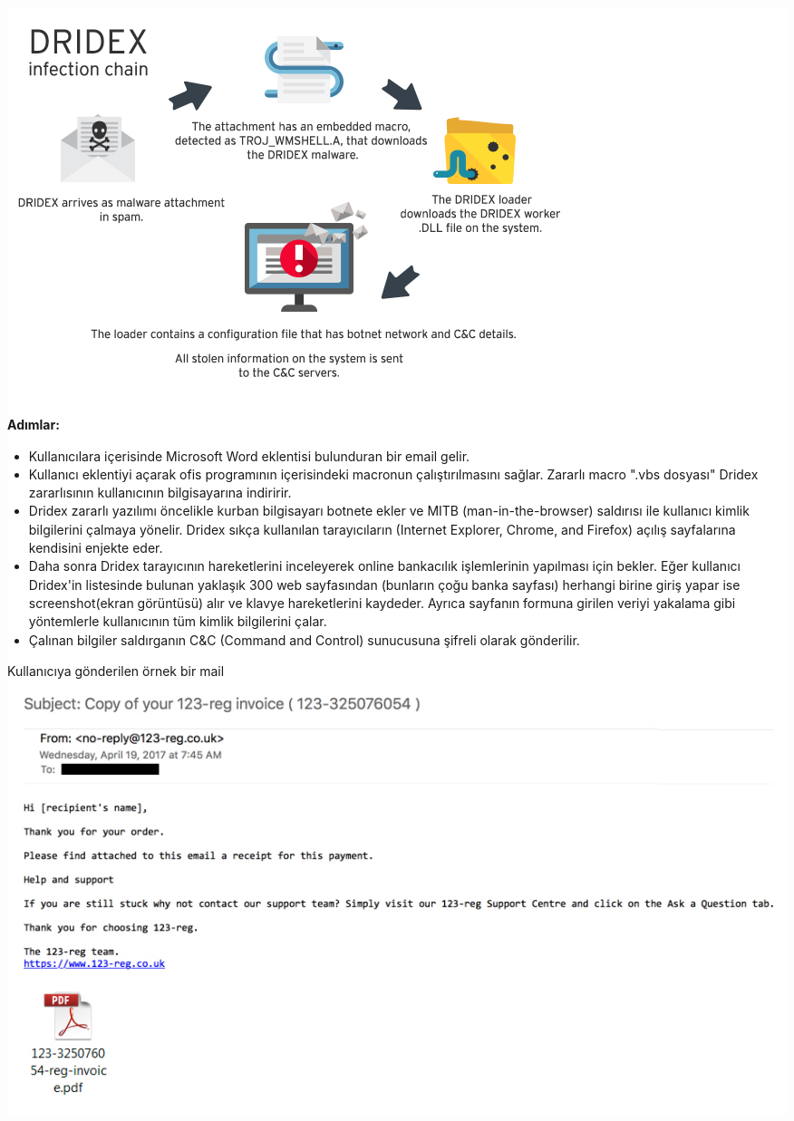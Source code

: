 ![2017-04-19-Dridex-malspam-Analizi-13](/../post_images/2017-04-19-dridex-malware/2017-04-19-Dridex-malspam-Analizi13.jpg)

**Adımlar:**

- Kullanıcılara içerisinde Microsoft Word eklentisi bulunduran bir email gelir.
- Kullanıcı eklentiyi açarak ofis programının içerisindeki macronun çalıştırılmasını sağlar. Zararlı macro ".vbs dosyası" Dridex zararlısının kullanıcının bilgisayarına indiririr.
- Dridex zararlı yazılımı öncelikle kurban bilgisayarı botnete ekler ve MITB (man-in-the-browser) saldırısı ile kullanıcı kimlik bilgilerini çalmaya yönelir. Dridex sıkça kullanılan tarayıcıların (Internet Explorer, Chrome, and Firefox) açılış sayfalarına kendisini enjekte eder. 
- Daha sonra Dridex tarayıcının hareketlerini inceleyerek online bankacılık işlemlerinin yapılması için bekler. Eğer kullanıcı Dridex'in listesinde bulunan yaklaşık 300 web sayfasından (bunların çoğu banka sayfası) herhangi birine giriş yapar ise screenshot(ekran görüntüsü) alır ve klavye hareketlerini kaydeder. Ayrıca sayfanın formuna girilen veriyi yakalama gibi yöntemlerle kullanıcının tüm kimlik bilgilerini çalar. 
- Çalınan bilgiler saldırganın C&C (Command and Control) sunucusuna şifreli olarak gönderilir.

Kullanıcıya gönderilen örnek bir mail
![2017-04-19-Dridex-malspam-Analizi-11](/../post_images/2017-04-19-dridex-malware/2017-04-19-Dridex-malspam-Analizi11.jpg)